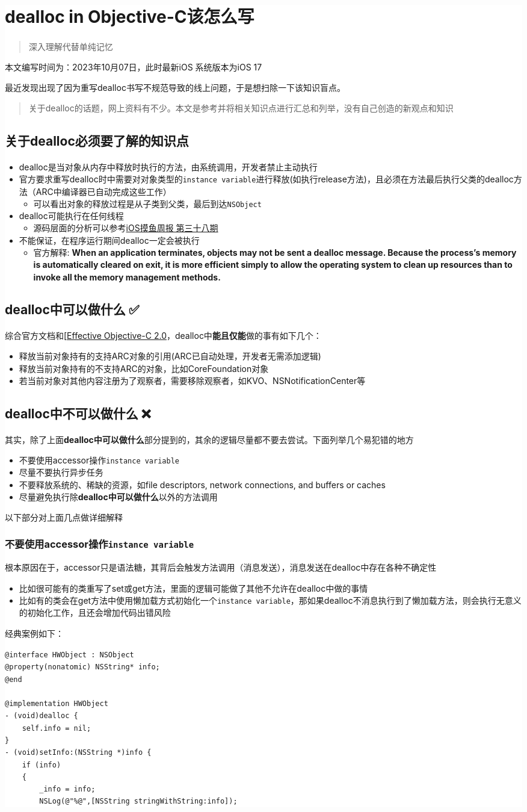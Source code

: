# dealloc in Objective-C该怎么写

> 深入理解代替单纯记忆

本文编写时间为：2023年10月07日，此时最新iOS 系统版本为iOS 17

最近发现出现了因为重写dealloc书写不规范导致的线上问题，于是想扫除一下该知识盲点。

> 关于dealloc的话题，网上资料有不少。本文是参考并将相关知识点进行汇总和列举，没有自己创造的新观点和知识

## 关于dealloc必须要了解的知识点

- dealloc是当对象从内存中释放时执行的方法，由系统调用，开发者禁止主动执行
- 官方要求重写dealloc时中需要对对象类型的`instance variable`进行释放(如执行release方法)，且必须在方法最后执行父类的dealloc方法（ARC中编译器已自动完成这些工作）
	- 可以看出对象的释放过程是从子类到父类，最后到达`NSObject`
- dealloc可能执行在任何线程
	- 源码层面的分析可以参考[iOS摸鱼周报 第三十八期](https://mp.weixin.qq.com/s/a1aOOn1sFh5EaxISz5tAxA)
- 不能保证，在程序运行期间dealloc一定会被执行
	- 官方解释: **When an application terminates, objects may not be sent a dealloc message. Because the process’s memory is automatically cleared on exit, it is more efficient simply to allow the operating system to clean up resources than to invoke all the memory management methods.**

## dealloc中可以做什么 ✅

综合官方文档和[[Effective Objective-C 2.0](https://www.amazon.com/Effective-Objective-C-2-0-Specific-Development/dp/0321917014)，dealloc中**能且仅能**做的事有如下几个：

- 释放当前对象持有的支持ARC对象的引用(ARC已自动处理，开发者无需添加逻辑)
- 释放当前对象持有的不支持ARC的对象，比如CoreFoundation对象
- 若当前对象对其他内容注册为了观察者，需要移除观察者，如KVO、NSNotificationCenter等

## dealloc中不可以做什么 ❌

其实，除了上面**dealloc中可以做什么**部分提到的，其余的逻辑尽量都不要去尝试。下面列举几个易犯错的地方

- 不要使用accessor操作`instance variable`
- 尽量不要执行异步任务
- 不要释放系统的、稀缺的资源，如file descriptors, network connections, and buffers or caches 
- 尽量避免执行除**dealloc中可以做什么**以外的方法调用

以下部分对上面几点做详细解释

### 不要使用accessor操作`instance variable`

根本原因在于，accessor只是语法糖，其背后会触发方法调用（消息发送），消息发送在dealloc中存在各种不确定性

- 比如很可能有的类重写了set或get方法，里面的逻辑可能做了其他不允许在dealloc中做的事情
- 比如有的类会在get方法中使用懒加载方式初始化一个`instance variable`，那如果dealloc不消息执行到了懒加载方法，则会执行无意义的初始化工作，且还会增加代码出错风险

经典案例如下：

```
@interface HWObject : NSObject
@property(nonatomic) NSString* info;
@end
    
@implementation HWObject
- (void)dealloc {
    self.info = nil;
}
- (void)setInfo:(NSString *)info {
    if (info)
    {
        _info = info;
        NSLog(@"%@",[NSString stringWithString:info]);
```